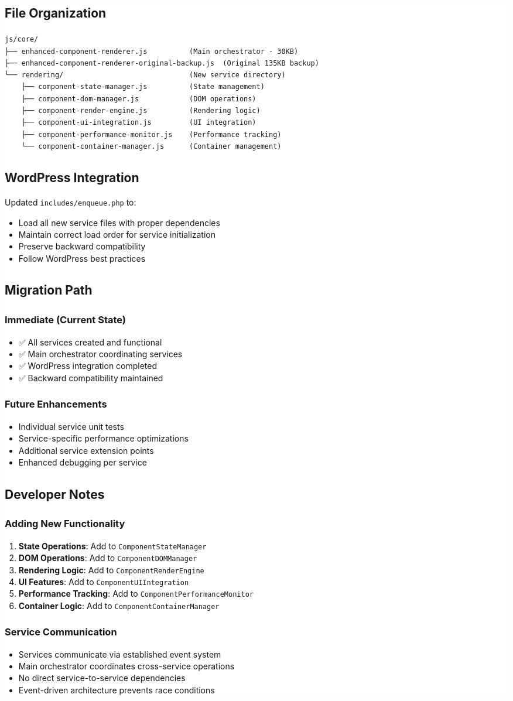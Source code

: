 ## File Organization

```
js/core/
├── enhanced-component-renderer.js          (Main orchestrator - 30KB)
├── enhanced-component-renderer-original-backup.js  (Original 135KB backup)
└── rendering/                              (New service directory)
    ├── component-state-manager.js          (State management)
    ├── component-dom-manager.js            (DOM operations)
    ├── component-render-engine.js          (Rendering logic)
    ├── component-ui-integration.js         (UI integration)
    ├── component-performance-monitor.js    (Performance tracking)
    └── component-container-manager.js      (Container management)
```

## WordPress Integration

Updated `includes/enqueue.php` to:
- Load all new service files with proper dependencies
- Maintain correct load order for service initialization
- Preserve backward compatibility
- Follow WordPress best practices

## Migration Path

### Immediate (Current State)
- ✅ All services created and functional
- ✅ Main orchestrator coordinating services
- ✅ WordPress integration completed
- ✅ Backward compatibility maintained

### Future Enhancements
- Individual service unit tests
- Service-specific performance optimizations
- Additional service extension points
- Enhanced debugging per service

## Developer Notes

### Adding New Functionality
1. **State Operations**: Add to `ComponentStateManager`
2. **DOM Operations**: Add to `ComponentDOMManager`
3. **Rendering Logic**: Add to `ComponentRenderEngine`
4. **UI Features**: Add to `ComponentUIIntegration`
5. **Performance Tracking**: Add to `ComponentPerformanceMonitor`
6. **Container Logic**: Add to `ComponentContainerManager`

### Service Communication
- Services communicate via established event system
- Main orchestrator coordinates cross-service operations
- No direct service-to-service dependencies
- Event-driven architecture prevents race conditions
